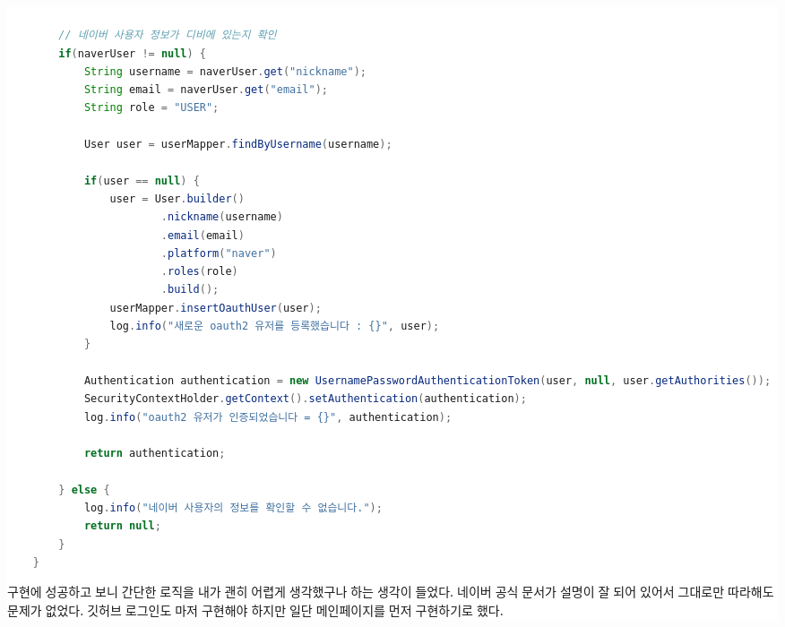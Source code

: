```java

        // 네이버 사용자 정보가 디비에 있는지 확인
        if(naverUser != null) {
            String username = naverUser.get("nickname");
            String email = naverUser.get("email");
            String role = "USER";

            User user = userMapper.findByUsername(username);

            if(user == null) {
                user = User.builder()
                        .nickname(username)
                        .email(email)
                        .platform("naver")
                        .roles(role)
                        .build();
                userMapper.insertOauthUser(user);
                log.info("새로운 oauth2 유저를 등록했습니다 : {}", user);
            }

            Authentication authentication = new UsernamePasswordAuthenticationToken(user, null, user.getAuthorities());
            SecurityContextHolder.getContext().setAuthentication(authentication);
            log.info("oauth2 유저가 인증되었습니다 = {}", authentication);

            return authentication;

        } else {
            log.info("네이버 사용자의 정보를 확인할 수 없습니다.");
            return null;
        }
    }
```

구현에 성공하고 보니 간단한 로직을 내가 괜히 어렵게 생각했구나 하는 생각이 들었다. 네이버 공식 문서가 설명이 잘 되어 있어서 그대로만 따라해도 문제가 없었다. 깃허브 로그인도 마저 구현해야 하지만 일단 메인페이지를 먼저 구현하기로 했다.
